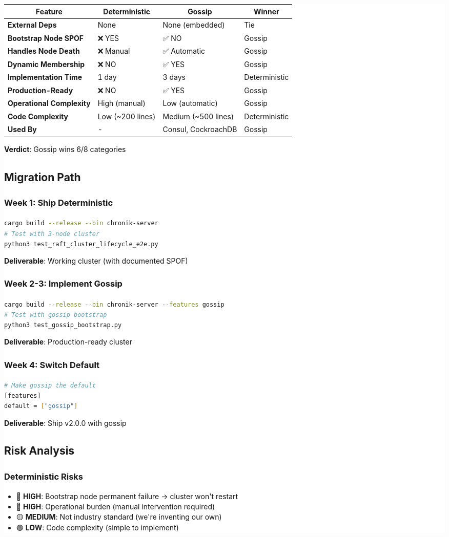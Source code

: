 | Feature | Deterministic | Gossip | Winner |
|---------|--------------|--------|--------|
| **External Deps** | None | None (embedded) | Tie |
| **Bootstrap Node SPOF** | ❌ YES | ✅ NO | Gossip |
| **Handles Node Death** | ❌ Manual | ✅ Automatic | Gossip |
| **Dynamic Membership** | ❌ NO | ✅ YES | Gossip |
| **Implementation Time** | 1 day | 3 days | Deterministic |
| **Production-Ready** | ❌ NO | ✅ YES | Gossip |
| **Operational Complexity** | High (manual) | Low (automatic) | Gossip |
| **Code Complexity** | Low (~200 lines) | Medium (~500 lines) | Deterministic |
| **Used By** | - | Consul, CockroachDB | Gossip |

**Verdict**: Gossip wins 6/8 categories

## Migration Path

### Week 1: Ship Deterministic
```bash
cargo build --release --bin chronik-server
# Test with 3-node cluster
python3 test_raft_cluster_lifecycle_e2e.py
```

**Deliverable**: Working cluster (with documented SPOF)

### Week 2-3: Implement Gossip
```bash
cargo build --release --bin chronik-server --features gossip
# Test with gossip bootstrap
python3 test_gossip_bootstrap.py
```

**Deliverable**: Production-ready cluster

### Week 4: Switch Default
```bash
# Make gossip the default
[features]
default = ["gossip"]
```

**Deliverable**: Ship v2.0.0 with gossip

## Risk Analysis

### Deterministic Risks
- 🔴 **HIGH**: Bootstrap node permanent failure → cluster won't restart
- 🔴 **HIGH**: Operational burden (manual intervention required)
- 🟡 **MEDIUM**: Not industry standard (we're inventing our own)
- 🟢 **LOW**: Code complexity (simple to implement)
